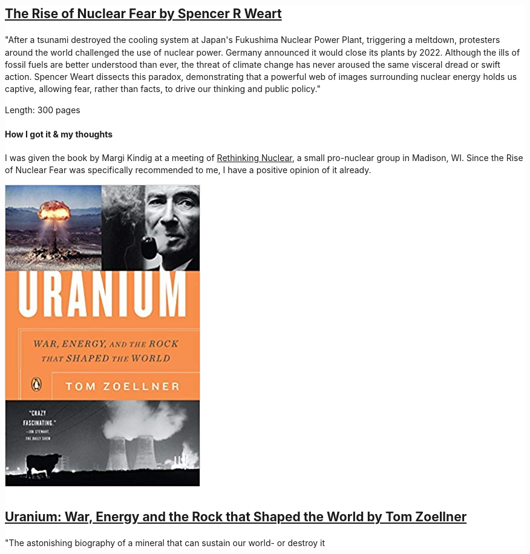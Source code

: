 ## [The Rise of Nuclear Fear by Spencer R Weart](https://www.goodreads.com/book/show/13601839-the-rise-of-nuclear-fear)

"After a tsunami destroyed the cooling system at Japan's Fukushima Nuclear Power Plant, triggering a meltdown, protesters around the world challenged the use of nuclear power. Germany announced it would close its plants by 2022. Although the ills of fossil fuels are better understood than ever, the threat of climate change has never aroused the same visceral dread or swift action. Spencer Weart dissects this paradox, demonstrating that a powerful web of images surrounding nuclear energy holds us captive, allowing fear, rather than facts, to drive our thinking and public policy."

Length: 300 pages

#### How I got it & my thoughts

I was given the book by Margi Kindig at a meeting of [Rethinking Nuclear](https://rethinkingnuclear.org/), a small pro-nuclear group in Madison, WI. Since the Rise of Nuclear Fear was specifically recommended to me, I have a positive opinion of it already.


![Uranium: War, Energy and the Rock that Shaped the World Book](assets/images/posts/2019/books/uranium.jpg#right)

## [Uranium: War, Energy and the Rock that Shaped the World by Tom Zoellner](https://www.goodreads.com/book/show/5501275-uranium)

"The astonishing biography of a mineral that can sustain our world- or destroy it
